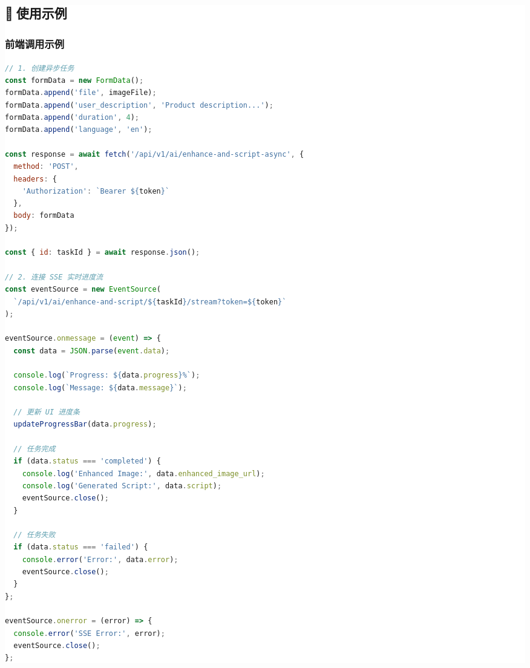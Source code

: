 ## 📝 使用示例

### 前端调用示例

```javascript
// 1. 创建异步任务
const formData = new FormData();
formData.append('file', imageFile);
formData.append('user_description', 'Product description...');
formData.append('duration', 4);
formData.append('language', 'en');

const response = await fetch('/api/v1/ai/enhance-and-script-async', {
  method: 'POST',
  headers: {
    'Authorization': `Bearer ${token}`
  },
  body: formData
});

const { id: taskId } = await response.json();

// 2. 连接 SSE 实时进度流
const eventSource = new EventSource(
  `/api/v1/ai/enhance-and-script/${taskId}/stream?token=${token}`
);

eventSource.onmessage = (event) => {
  const data = JSON.parse(event.data);

  console.log(`Progress: ${data.progress}%`);
  console.log(`Message: ${data.message}`);

  // 更新 UI 进度条
  updateProgressBar(data.progress);

  // 任务完成
  if (data.status === 'completed') {
    console.log('Enhanced Image:', data.enhanced_image_url);
    console.log('Generated Script:', data.script);
    eventSource.close();
  }

  // 任务失败
  if (data.status === 'failed') {
    console.error('Error:', data.error);
    eventSource.close();
  }
};

eventSource.onerror = (error) => {
  console.error('SSE Error:', error);
  eventSource.close();
};
```
